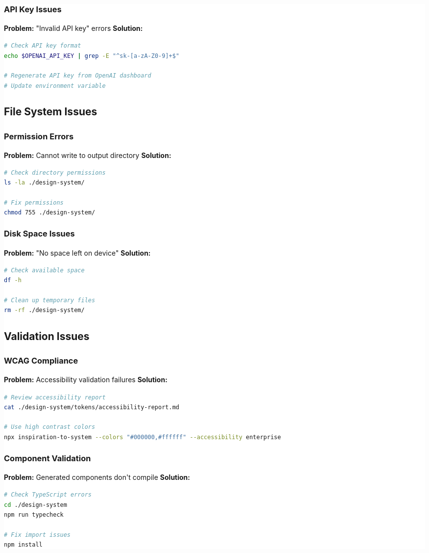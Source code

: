 ### API Key Issues
**Problem:** "Invalid API key" errors
**Solution:**
```bash
# Check API key format
echo $OPENAI_API_KEY | grep -E "^sk-[a-zA-Z0-9]+$"

# Regenerate API key from OpenAI dashboard
# Update environment variable
```

## File System Issues

### Permission Errors
**Problem:** Cannot write to output directory
**Solution:**
```bash
# Check directory permissions
ls -la ./design-system/

# Fix permissions
chmod 755 ./design-system/
```

### Disk Space Issues
**Problem:** "No space left on device"
**Solution:**
```bash
# Check available space
df -h

# Clean up temporary files
rm -rf ./design-system/
```

## Validation Issues

### WCAG Compliance
**Problem:** Accessibility validation failures
**Solution:**
```bash
# Review accessibility report
cat ./design-system/tokens/accessibility-report.md

# Use high contrast colors
npx inspiration-to-system --colors "#000000,#ffffff" --accessibility enterprise
```

### Component Validation
**Problem:** Generated components don't compile
**Solution:**
```bash
# Check TypeScript errors
cd ./design-system
npm run typecheck

# Fix import issues
npm install
```
